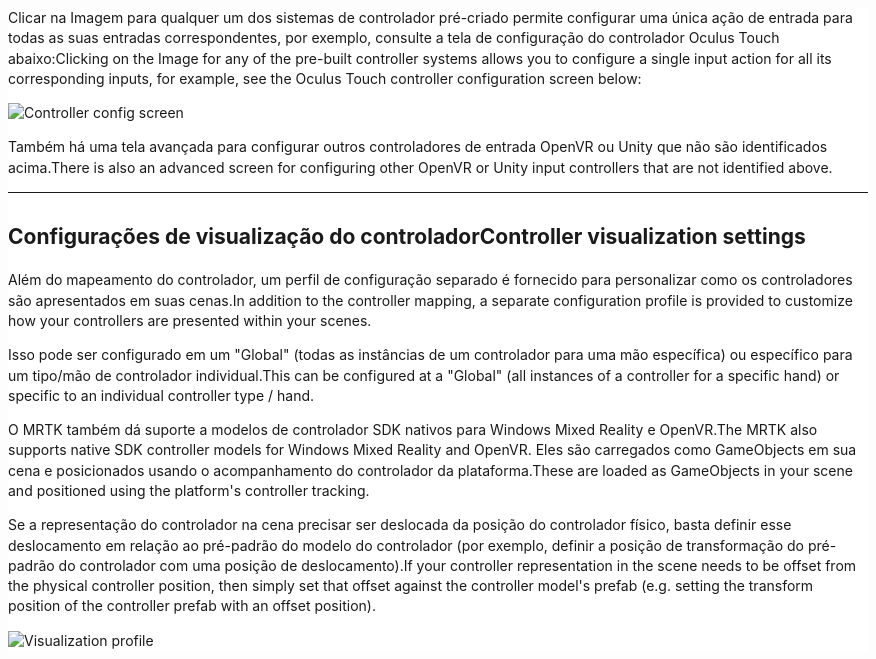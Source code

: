 <span data-ttu-id="c0e50-272">Clicar na Imagem para qualquer um dos sistemas de controlador pré-criado permite configurar uma única ação de entrada para todas as suas entradas correspondentes, por exemplo, consulte a tela de configuração do controlador Oculus Touch abaixo:</span><span class="sxs-lookup"><span data-stu-id="c0e50-272">Clicking on the Image for any of the pre-built controller systems allows you to configure a single input action for all its corresponding inputs, for example, see the Oculus Touch controller configuration screen below:</span></span>

<img src="../features/images/mixed-reality-toolkit-configuration-profile-screens/MRTK_WindowsMixedRealityControllerConfigScreen.png" width="650px" alt="Controller config screen" style="display:block;">

<span data-ttu-id="c0e50-273">Também há uma tela avançada para configurar outros controladores de entrada OpenVR ou Unity que não são identificados acima.</span><span class="sxs-lookup"><span data-stu-id="c0e50-273">There is also an advanced screen for configuring other OpenVR or Unity input controllers that are not identified above.</span></span>

---
<a name="visualization"></a>

## <a name="controller-visualization-settings"></a><span data-ttu-id="c0e50-274">Configurações de visualização do controlador</span><span class="sxs-lookup"><span data-stu-id="c0e50-274">Controller visualization settings</span></span>

<span data-ttu-id="c0e50-275">Além do mapeamento do controlador, um perfil de configuração separado é fornecido para personalizar como os controladores são apresentados em suas cenas.</span><span class="sxs-lookup"><span data-stu-id="c0e50-275">In addition to the controller mapping, a separate configuration profile is provided to customize how your controllers are presented within your scenes.</span></span>

<span data-ttu-id="c0e50-276">Isso pode ser configurado em um "Global" (todas as instâncias de um controlador para uma mão específica) ou específico para um tipo/mão de controlador individual.</span><span class="sxs-lookup"><span data-stu-id="c0e50-276">This can be configured at a "Global" (all instances of a controller for a specific hand) or specific to an individual controller type / hand.</span></span>

<span data-ttu-id="c0e50-277">O MRTK também dá suporte a modelos de controlador SDK nativos para Windows Mixed Reality e OpenVR.</span><span class="sxs-lookup"><span data-stu-id="c0e50-277">The MRTK also supports native SDK controller models for Windows Mixed Reality and OpenVR.</span></span> <span data-ttu-id="c0e50-278">Eles são carregados como GameObjects em sua cena e posicionados usando o acompanhamento do controlador da plataforma.</span><span class="sxs-lookup"><span data-stu-id="c0e50-278">These are loaded as GameObjects in your scene and positioned using the platform's controller tracking.</span></span>

<span data-ttu-id="c0e50-279">Se a representação do controlador na cena precisar ser deslocada da posição do controlador físico, basta definir esse deslocamento em relação ao pré-padrão do modelo do controlador (por exemplo, definir a posição de transformação do pré-padrão do controlador com uma posição de deslocamento).</span><span class="sxs-lookup"><span data-stu-id="c0e50-279">If your controller representation in the scene needs to be offset from the physical controller position, then simply set that offset against the controller model's prefab (e.g. setting the transform position of the controller prefab with an offset position).</span></span>

<img src="../features/images/mixed-reality-toolkit-configuration-profile-screens/MRTK_ControllerVisualizationProfile.png" width="650px" alt="Visualization profile" style="display:block;">

<a name="editor-utilities"></a>
